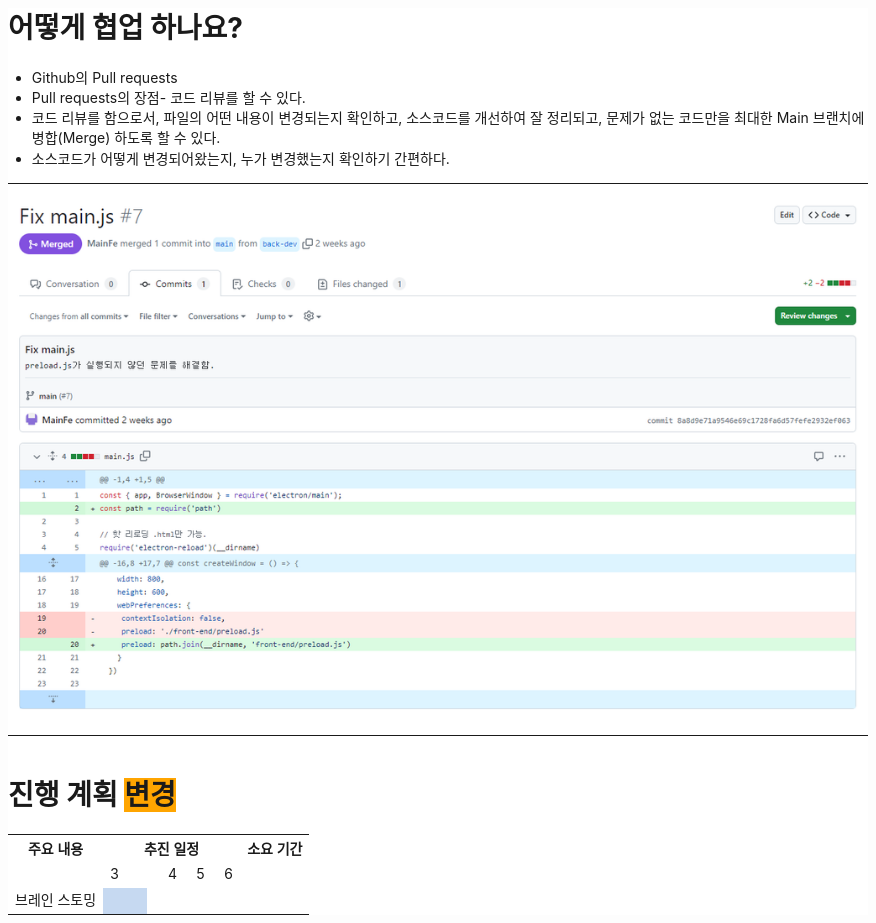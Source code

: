 
# 어떻게 협업 하나요?
- Github의 Pull requests
- Pull requests의 장점- 코드 리뷰를 할 수 있다.
- 코드 리뷰를 함으로서, 파일의 어떤 내용이 변경되는지 확인하고, 소스코드를 개선하여 잘 정리되고, 문제가 없는 코드만을 최대한 Main 브랜치에 병합(Merge) 하도록 할 수 있다.
- 소스코드가 어떻게 변경되어왔는지, 누가 변경했는지 확인하기 간편하다.

---

![bg w:1000](images/3풀리퀘스트(Pull_requests)의_장점.PNG)

---

# 진행 계획 <span style="background: orange">변경</span>
<table>
  <tr>
    <th Rowspan=2>주요 내용</th>
    <th Colspan=8>추진 일정</th>
    <th Rowspan=2>소요 기간</th>
  </tr>
  <tr>
    <td Colspan=2>3</td>
    <td Colspan=2>4</td>
    <td Colspan=2>5</td>
    <td Colspan=2>6</td>
  </tr>
  <tr>
    <td>브레인 스토밍</td>
    <td style="background: #C6D9F1; width: 30px"></td>
    <td></td>
    <td></td>
    <td></td>
    <td></td>
    <td></td>
    <td></td>